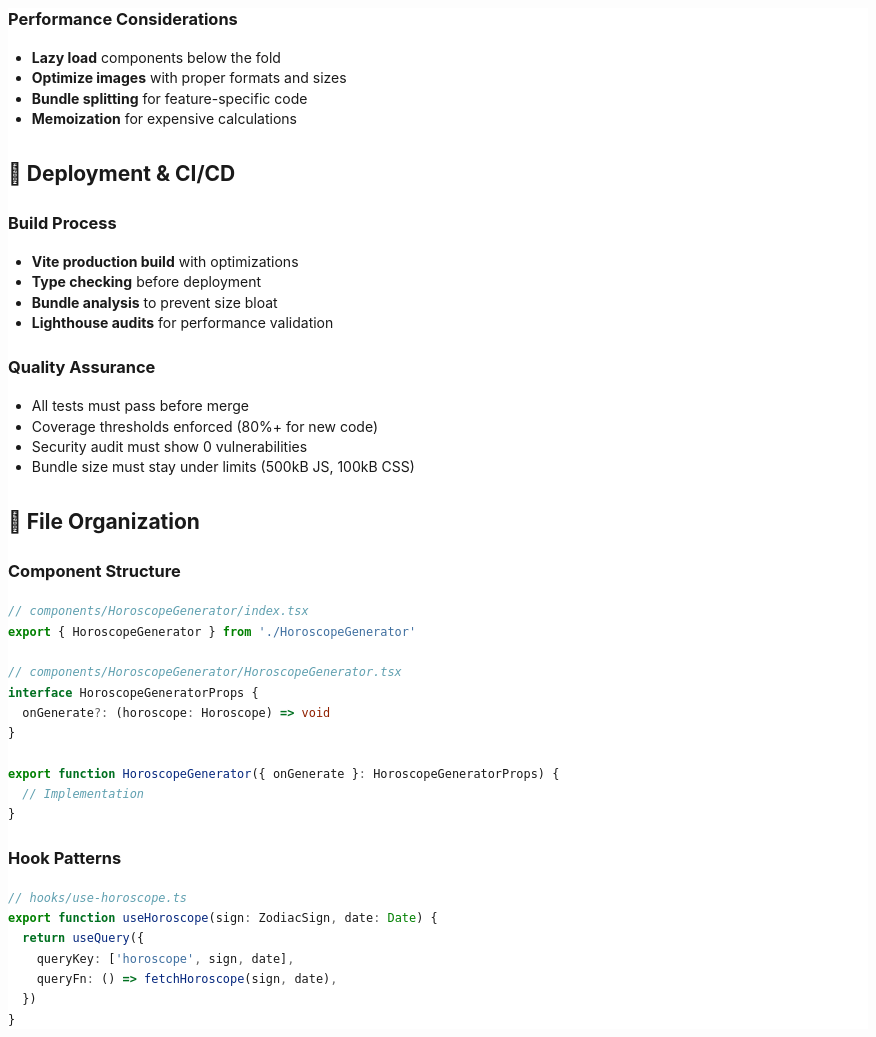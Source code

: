 ### Performance Considerations

- **Lazy load** components below the fold
- **Optimize images** with proper formats and sizes
- **Bundle splitting** for feature-specific code
- **Memoization** for expensive calculations

## 🚀 Deployment & CI/CD

### Build Process

- **Vite production build** with optimizations
- **Type checking** before deployment
- **Bundle analysis** to prevent size bloat
- **Lighthouse audits** for performance validation

### Quality Assurance

- All tests must pass before merge
- Coverage thresholds enforced (80%+ for new code)
- Security audit must show 0 vulnerabilities
- Bundle size must stay under limits (500kB JS, 100kB CSS)

## 📁 File Organization

### Component Structure

```typescript
// components/HoroscopeGenerator/index.tsx
export { HoroscopeGenerator } from './HoroscopeGenerator'

// components/HoroscopeGenerator/HoroscopeGenerator.tsx
interface HoroscopeGeneratorProps {
  onGenerate?: (horoscope: Horoscope) => void
}

export function HoroscopeGenerator({ onGenerate }: HoroscopeGeneratorProps) {
  // Implementation
}
```

### Hook Patterns

```typescript
// hooks/use-horoscope.ts
export function useHoroscope(sign: ZodiacSign, date: Date) {
  return useQuery({
    queryKey: ['horoscope', sign, date],
    queryFn: () => fetchHoroscope(sign, date),
  })
}
```
